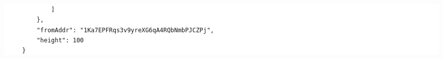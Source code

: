 ```
             ]
         },
         "fromAddr": "1Ka7EPFRqs3v9yreXG6qA4RQbNmbPJCZPj", 
		 "height": 100
     }
```

